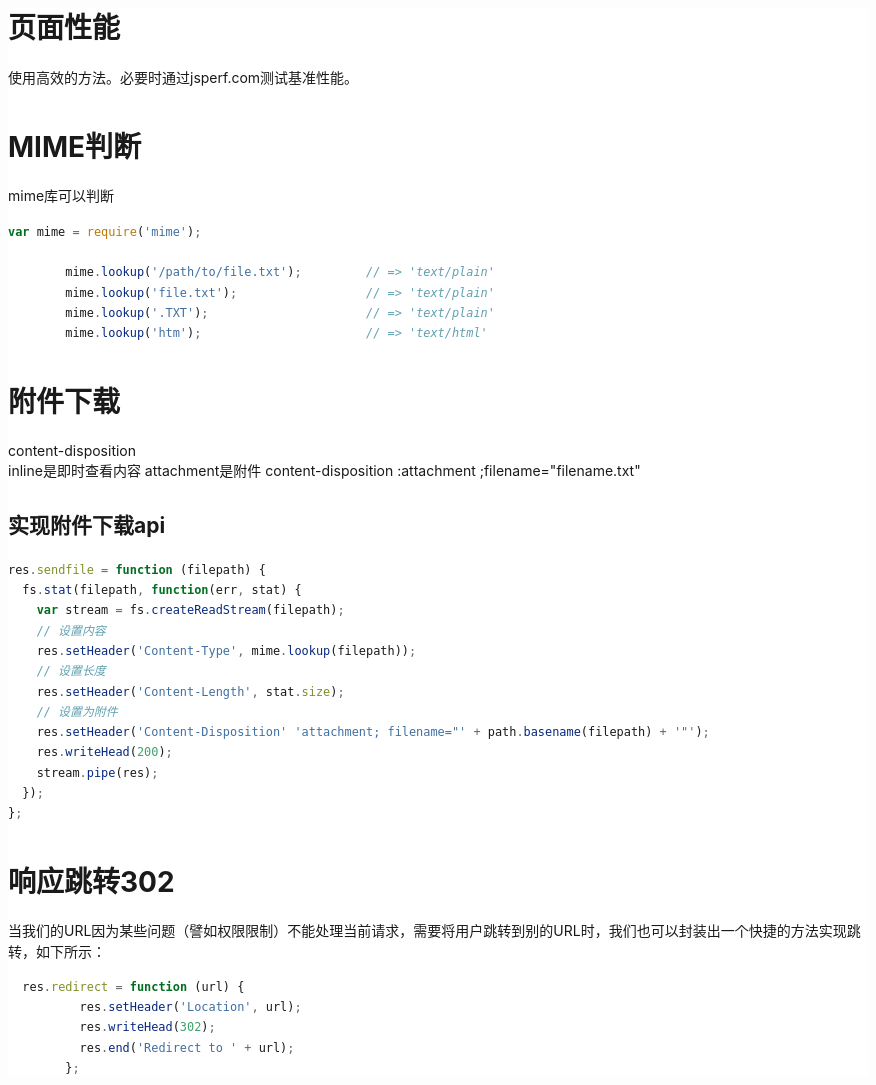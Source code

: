 # 页面性能

使用高效的方法。必要时通过jsperf.com测试基准性能。

# MIME判断

mime库可以判断

```javascript
var mime = require('mime');

        mime.lookup('/path/to/file.txt');         // => 'text/plain'
        mime.lookup('file.txt');                  // => 'text/plain'
        mime.lookup('.TXT');                      // => 'text/plain'
        mime.lookup('htm');                       // => 'text/html'

```

# 附件下载

content-disposition  
inline是即时查看内容
attachment是附件  content-disposition :attachment ;filename="filename.txt"

## 实现附件下载api

```javascript
res.sendfile = function (filepath) {
  fs.stat(filepath, function(err, stat) {
    var stream = fs.createReadStream(filepath);
    // 设置内容
    res.setHeader('Content-Type', mime.lookup(filepath));
    // 设置长度
    res.setHeader('Content-Length', stat.size);
    // 设置为附件
    res.setHeader('Content-Disposition' 'attachment; filename="' + path.basename(filepath) + '"');
    res.writeHead(200);
    stream.pipe(res);
  });
};
```

# 响应跳转302

当我们的URL因为某些问题（譬如权限限制）不能处理当前请求，需要将用户跳转到别的URL时，我们也可以封装出一个快捷的方法实现跳转，如下所示：

```javascript
  res.redirect = function (url) {
          res.setHeader('Location', url);
          res.writeHead(302);
          res.end('Redirect to ' + url);
        };
```
